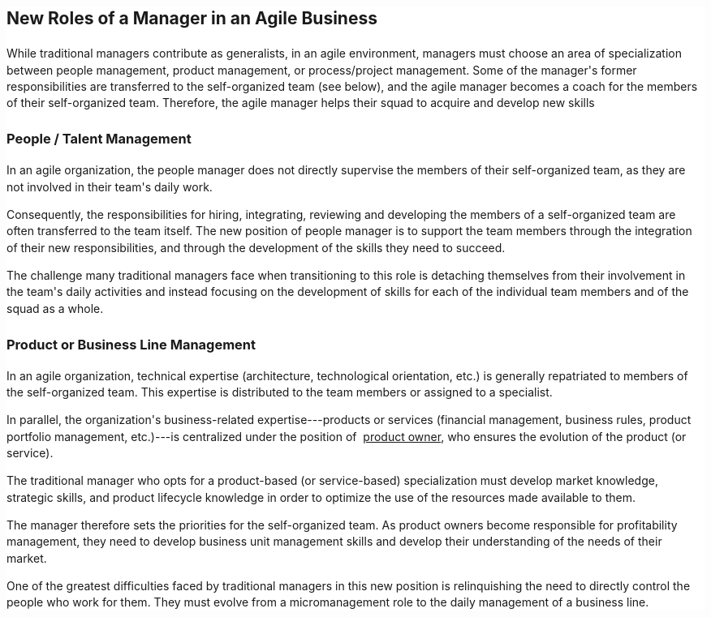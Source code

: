New Roles of a Manager in an Agile Business
-------------------------------------------

While traditional managers contribute as generalists, in an agile
environment, managers must choose an area of specialization between
people management, product management, or process/project management.
Some of the manager's former responsibilities are transferred to the
self-organized team (see below), and the agile manager becomes a coach
for the members of their self-organized team. Therefore, the agile
manager helps their squad to acquire and develop new skills

### People / Talent Management

In an agile organization, the people manager does not directly supervise
the members of their self-organized team, as they are not involved in
their team's daily work.

Consequently, the responsibilities for hiring, integrating, reviewing
and developing the members of a self-organized team are often
transferred to the team itself. The new position of people manager is to
support the team members through the integration of their new
responsibilities, and through the development of the skills they need to
succeed.

The challenge many traditional managers face when transitioning to this
role is detaching themselves from their involvement in the team's daily
activities and instead focusing on the development of skills for each of
the individual team members and of the squad as a whole.

### Product or Business Line Management 

In an agile organization, technical expertise (architecture,
technological orientation, etc.) is generally repatriated to members of
the self-organized team. This expertise is distributed to the team
members or assigned to a specialist.

In parallel, the organization's business-related expertise---products or
services (financial management, business rules, product portfolio
management, etc.)---is centralized under the position of  [product
owner](https://www.agilealliance.org/glossary/product-owner),
who ensures the evolution of the product (or service).

The traditional manager who opts for a product-based (or service-based)
specialization must develop market knowledge, strategic skills, and
product lifecycle knowledge in order to optimize the use of the
resources made available to them.

The manager therefore sets the priorities for the self-organized team.
As product owners become responsible for profitability management, they
need to develop business unit management skills and develop their
understanding of the needs of their market.

One of the greatest difficulties faced by traditional managers in this
new position is relinquishing the need to directly control the people
who work for them. They must evolve from a micromanagement role to the
daily management of a business line.
